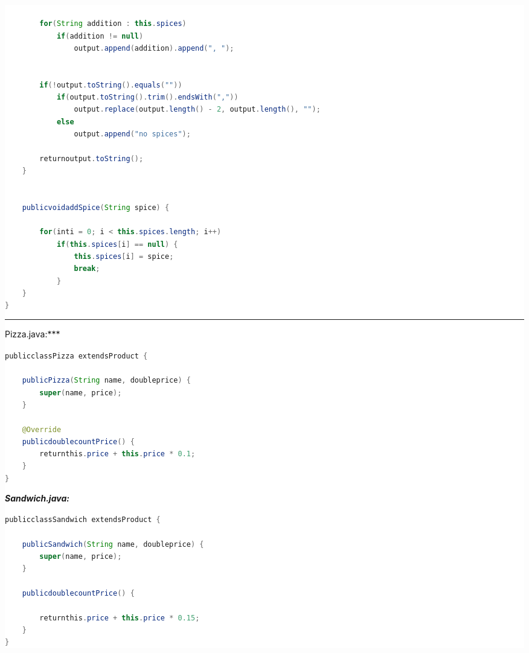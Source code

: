 ```java
 
        for(String addition : this.spices)
            if(addition != null)
                output.append(addition).append(", ");
 
 
        if(!output.toString().equals(""))
            if(output.toString().trim().endsWith(","))
                output.replace(output.length() - 2, output.length(), "");
            else
                output.append("no spices");
 
        returnoutput.toString();
    }
 
 
    publicvoidaddSpice(String spice) {
 
        for(inti = 0; i < this.spices.length; i++)
            if(this.spices[i] == null) {
                this.spices[i] = spice;
                break;
            }
    }
}
```

***  
Pizza.java:***

```java
publicclassPizza extendsProduct {
 
    publicPizza(String name, doubleprice) {
        super(name, price);
    }
 
    @Override
    publicdoublecountPrice() {
        returnthis.price + this.price * 0.1;
    }
}
```

  
***Sandwich.java:***

```java
publicclassSandwich extendsProduct {
 
    publicSandwich(String name, doubleprice) {
        super(name, price);
    }
 
    publicdoublecountPrice() {
 
        returnthis.price + this.price * 0.15;
    }
}
```
